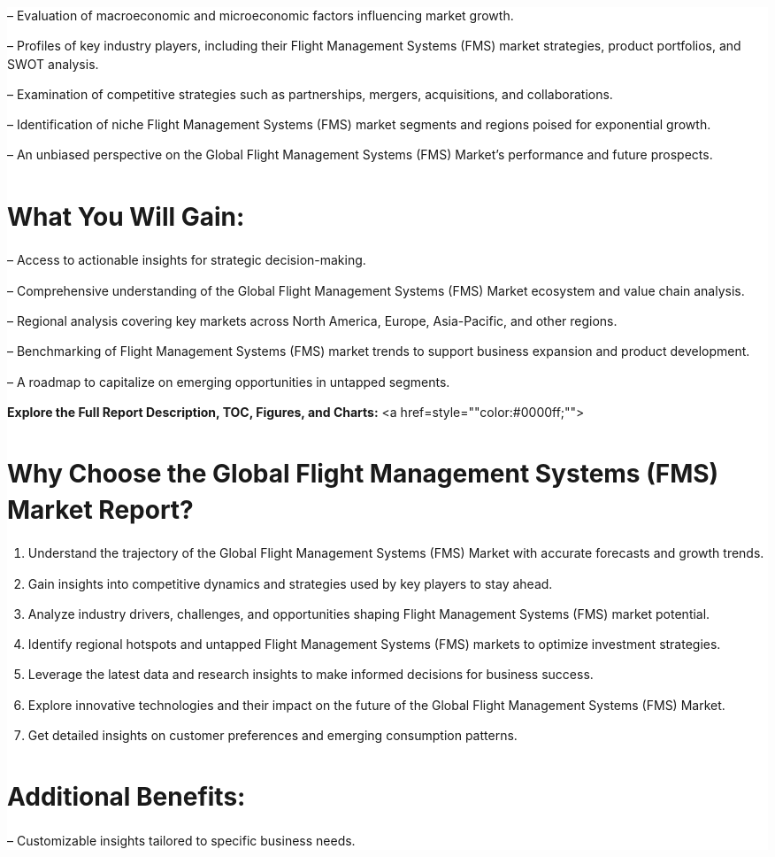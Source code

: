 – Evaluation of macroeconomic and microeconomic factors influencing market growth.

– Profiles of key industry players, including their Flight Management Systems (FMS) market strategies, product portfolios, and SWOT analysis.

– Examination of competitive strategies such as partnerships, mergers, acquisitions, and collaborations.

– Identification of niche Flight Management Systems (FMS) market segments and regions poised for exponential growth.

– An unbiased perspective on the Global Flight Management Systems (FMS) Market’s performance and future prospects.

# <strong>What You Will Gain:</strong>

– Access to actionable insights for strategic decision-making.

– Comprehensive understanding of the Global Flight Management Systems (FMS) Market ecosystem and value chain analysis.

– Regional analysis covering key markets across North America, Europe, Asia-Pacific, and other regions.

– Benchmarking of Flight Management Systems (FMS) market trends to support business expansion and product development.

– A roadmap to capitalize on emerging opportunities in untapped segments.

<strong>Explore the Full Report Description, TOC, Figures, and Charts:</strong>
<a href=style=""color:#0000ff;""></a>

# <strong>Why Choose the Global Flight Management Systems (FMS) Market Report?</strong>

1. Understand the trajectory of the Global Flight Management Systems (FMS) Market with accurate forecasts and growth trends.

2. Gain insights into competitive dynamics and strategies used by key players to stay ahead.

3. Analyze industry drivers, challenges, and opportunities shaping Flight Management Systems (FMS) market potential.

4. Identify regional hotspots and untapped Flight Management Systems (FMS) markets to optimize investment strategies.

5. Leverage the latest data and research insights to make informed decisions for business success.

6. Explore innovative technologies and their impact on the future of the Global Flight Management Systems (FMS) Market.

7. Get detailed insights on customer preferences and emerging consumption patterns.

# <strong>Additional Benefits:</strong>

– Customizable insights tailored to specific business needs.
